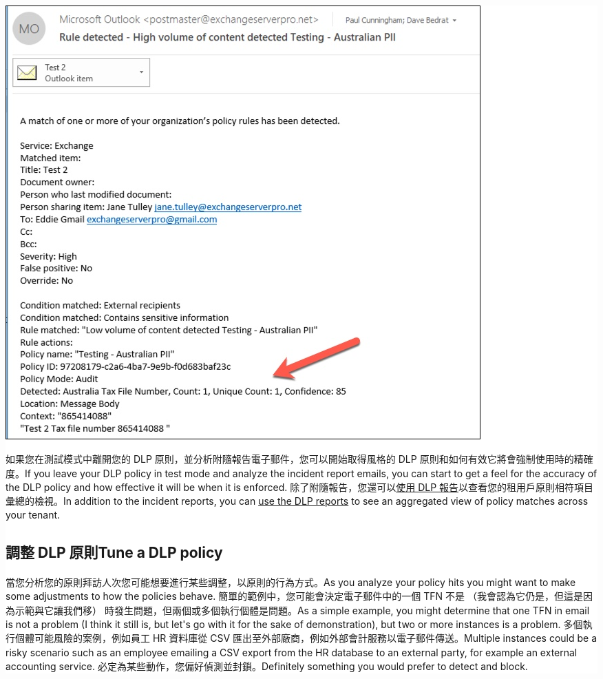 ![偵測到附隨報告顯示稅務檔案編號](media/DLP-create-test-tune-email-incident-report.png)

<span data-ttu-id="fa9b9-190">如果您在測試模式中離開您的 DLP 原則，並分析附隨報告電子郵件，您可以開始取得風格的 DLP 原則和如何有效它將會強制使用時的精確度。</span><span class="sxs-lookup"><span data-stu-id="fa9b9-190">If you leave your DLP policy in test mode and analyze the incident report emails, you can start to get a feel for the accuracy of the DLP policy and how effective it will be when it is enforced.</span></span> <span data-ttu-id="fa9b9-191">除了附隨報告，您還可以[使用 DLP 報告](view-the-dlp-reports.md)以查看您的租用戶原則相符項目彙總的檢視。</span><span class="sxs-lookup"><span data-stu-id="fa9b9-191">In addition to the incident reports, you can [use the DLP reports](view-the-dlp-reports.md) to see an aggregated view of policy matches across your tenant.</span></span>

## <a name="tune-a-dlp-policy"></a><span data-ttu-id="fa9b9-192">調整 DLP 原則</span><span class="sxs-lookup"><span data-stu-id="fa9b9-192">Tune a DLP policy</span></span>

<span data-ttu-id="fa9b9-193">當您分析您的原則拜訪人次您可能想要進行某些調整，以原則的行為方式。</span><span class="sxs-lookup"><span data-stu-id="fa9b9-193">As you analyze your policy hits you might want to make some adjustments to how the policies behave.</span></span> <span data-ttu-id="fa9b9-194">簡單的範例中，您可能會決定電子郵件中的一個 TFN 不是 （我會認為它仍是，但這是因為示範與它讓我們移） 時發生問題，但兩個或多個執行個體是問題。</span><span class="sxs-lookup"><span data-stu-id="fa9b9-194">As a simple example, you might determine that one TFN in email is not a problem (I think it still is, but let's go with it for the sake of demonstration), but two or more instances is a problem.</span></span> <span data-ttu-id="fa9b9-195">多個執行個體可能風險的案例，例如員工 HR 資料庫從 CSV 匯出至外部廠商，例如外部會計服務以電子郵件傳送。</span><span class="sxs-lookup"><span data-stu-id="fa9b9-195">Multiple instances could be a risky scenario such as an employee emailing a CSV export from the HR database to an external party, for example an external accounting service.</span></span> <span data-ttu-id="fa9b9-196">必定為某些動作，您偏好偵測並封鎖。</span><span class="sxs-lookup"><span data-stu-id="fa9b9-196">Definitely something you would prefer to detect and block.</span></span>
